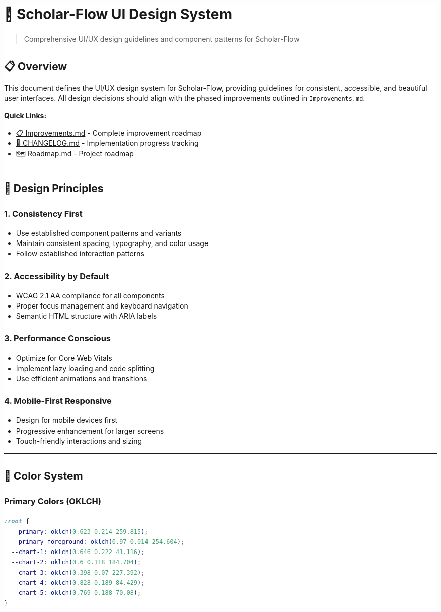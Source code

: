 # 🎨 Scholar-Flow UI Design System

> Comprehensive UI/UX design guidelines and component patterns for Scholar-Flow

## 📋 Overview

This document defines the UI/UX design system for Scholar-Flow, providing guidelines for consistent, accessible, and beautiful user interfaces. All design decisions should align with the phased improvements outlined in `Improvements.md`.

**Quick Links:**

- [📋 Improvements.md](../Improvements.md) - Complete improvement roadmap
- [📝 CHANGELOG.md](../CHANGELOG.md) - Implementation progress tracking
- [🗺️ Roadmap.md](../Roadmap.md) - Project roadmap

---

## 🎯 Design Principles

### 1. **Consistency First**

- Use established component patterns and variants
- Maintain consistent spacing, typography, and color usage
- Follow established interaction patterns

### 2. **Accessibility by Default**

- WCAG 2.1 AA compliance for all components
- Proper focus management and keyboard navigation
- Semantic HTML structure with ARIA labels

### 3. **Performance Conscious**

- Optimize for Core Web Vitals
- Implement lazy loading and code splitting
- Use efficient animations and transitions

### 4. **Mobile-First Responsive**

- Design for mobile devices first
- Progressive enhancement for larger screens
- Touch-friendly interactions and sizing

---

## 🎨 Color System

### Primary Colors (OKLCH)

```css
:root {
  --primary: oklch(0.623 0.214 259.815);
  --primary-foreground: oklch(0.97 0.014 254.604);
  --chart-1: oklch(0.646 0.222 41.116);
  --chart-2: oklch(0.6 0.118 184.704);
  --chart-3: oklch(0.398 0.07 227.392);
  --chart-4: oklch(0.828 0.189 84.429);
  --chart-5: oklch(0.769 0.188 70.08);
}
```
